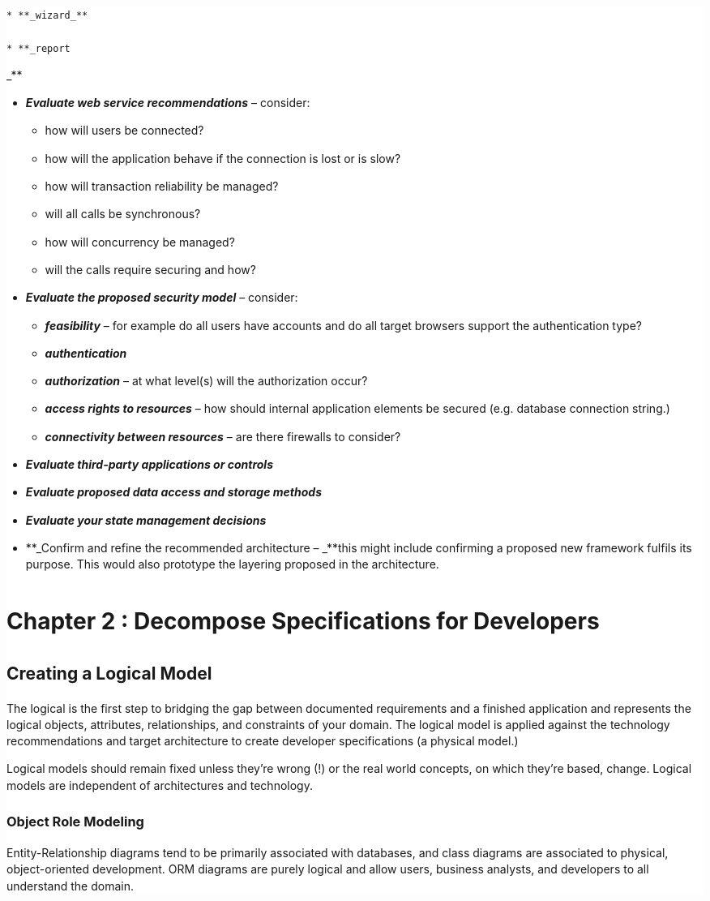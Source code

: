     * **_wizard_**
     
    * **_report             
_**
      
  * **_Evaluate web service recommendations_** – consider:
        
    * how will users be connected?
     
    * how will the application behave if the connection is lost or is slow?
     
    * how will transaction reliability be managed?
     
    * will all calls be synchronous?
     
    * how will concurrency be managed?
     
    * will the calls require securing and how?
      
  * **_Evaluate the proposed security model_** – consider:
        
    * **_feasibility_** – for example do all users have accounts and do all target browsers support the authentication type?
     
    * **_authentication_**
     
    * **_authorization_** – at what level(s) will the authorization occur?
     
    * **_access rights to resources_** – how should internal application elements be secured (e.g. database connection string.)
     
    * **_connectivity between resources_** – are there firewalls to consider?
      
  * **_Evaluate third-party applications or controls_**
   
  * **_Evaluate proposed data access and storage methods_**
   
  * **_Evaluate your state management decisions_**
   
  * **_Confirm and refine the recommended architecture – _**this might include confirming a proposed new framework fulfils its purpose. This would also prototype the layering proposed in the architecture. 
 

# Chapter 2 : Decompose Specifications for Developers

 

## Creating a Logical Model

 

The logical is the first step to bridging the gap between documented requirements and a finished application and represents the logical objects, attributes, relationships, and constraints of your domain. The logical model is applied against the technology recommendations and target architecture to create developer specifications (a physical model.)

 

Logical models should remain fixed unless they’re wrong (!) or the real world concepts, on which they’re based, change. Logical models are independent of architectures and technology.

 

### Object Role Modeling

 

Entity-Relationship diagrams tend to be primarily associated with databases, and class diagrams are associated to physical, object-oriented development. ORM diagrams are purely logical and allow users, business analysts, and developers to all understand the domain.
